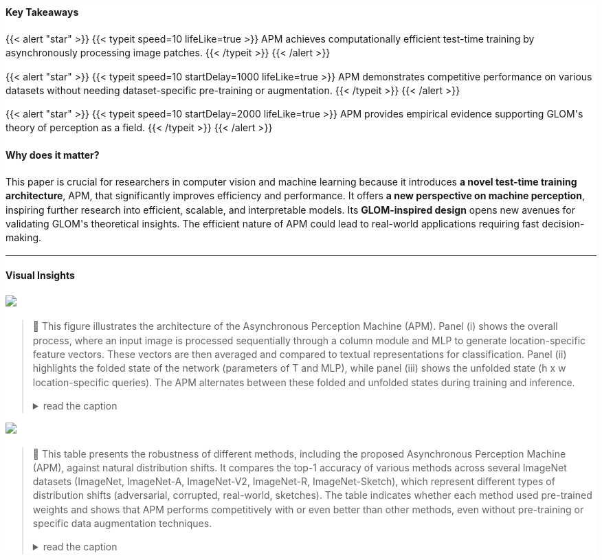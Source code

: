 
#### Key Takeaways

{{< alert "star" >}}
{{< typeit speed=10 lifeLike=true >}} APM achieves computationally efficient test-time training by asynchronously processing image patches. {{< /typeit >}}
{{< /alert >}}

{{< alert "star" >}}
{{< typeit speed=10 startDelay=1000 lifeLike=true >}} APM demonstrates competitive performance on various datasets without needing dataset-specific pre-training or augmentation. {{< /typeit >}}
{{< /alert >}}

{{< alert "star" >}}
{{< typeit speed=10 startDelay=2000 lifeLike=true >}} APM provides empirical evidence supporting GLOM's theory of perception as a field. {{< /typeit >}}
{{< /alert >}}

#### Why does it matter?
This paper is crucial for researchers in computer vision and machine learning because it introduces **a novel test-time training architecture**, APM, that significantly improves efficiency and performance.  It offers **a new perspective on machine perception**, inspiring further research into efficient, scalable, and interpretable models. Its **GLOM-inspired design** opens new avenues for validating GLOM's theoretical insights. The efficient nature of APM could lead to real-world applications requiring fast decision-making.

------
#### Visual Insights



![](https://ai-paper-reviewer.com/7Ye12RLZ4P/figures_1_1.jpg)

> 🔼 This figure illustrates the architecture of the Asynchronous Perception Machine (APM).  Panel (i) shows the overall process, where an input image is processed sequentially through a column module and MLP to generate location-specific feature vectors. These vectors are then averaged and compared to textual representations for classification. Panel (ii) highlights the folded state of the network (parameters of T and MLP), while panel (iii) shows the unfolded state (h x w location-specific queries).  The APM alternates between these folded and unfolded states during training and inference.
> <details><summary>read the caption</summary></details>





![](https://ai-paper-reviewer.com/7Ye12RLZ4P/tables_4_1.jpg)

> 🔼 This table presents the robustness of different methods, including the proposed Asynchronous Perception Machine (APM), against natural distribution shifts.  It compares the top-1 accuracy of various methods across several ImageNet datasets (ImageNet, ImageNet-A, ImageNet-V2, ImageNet-R, ImageNet-Sketch), which represent different types of distribution shifts (adversarial, corrupted, real-world, sketches). The table indicates whether each method used pre-trained weights and shows that APM performs competitively with or even better than other methods, even without pre-training or specific data augmentation techniques.
> <details><summary>read the caption</summary></details>
